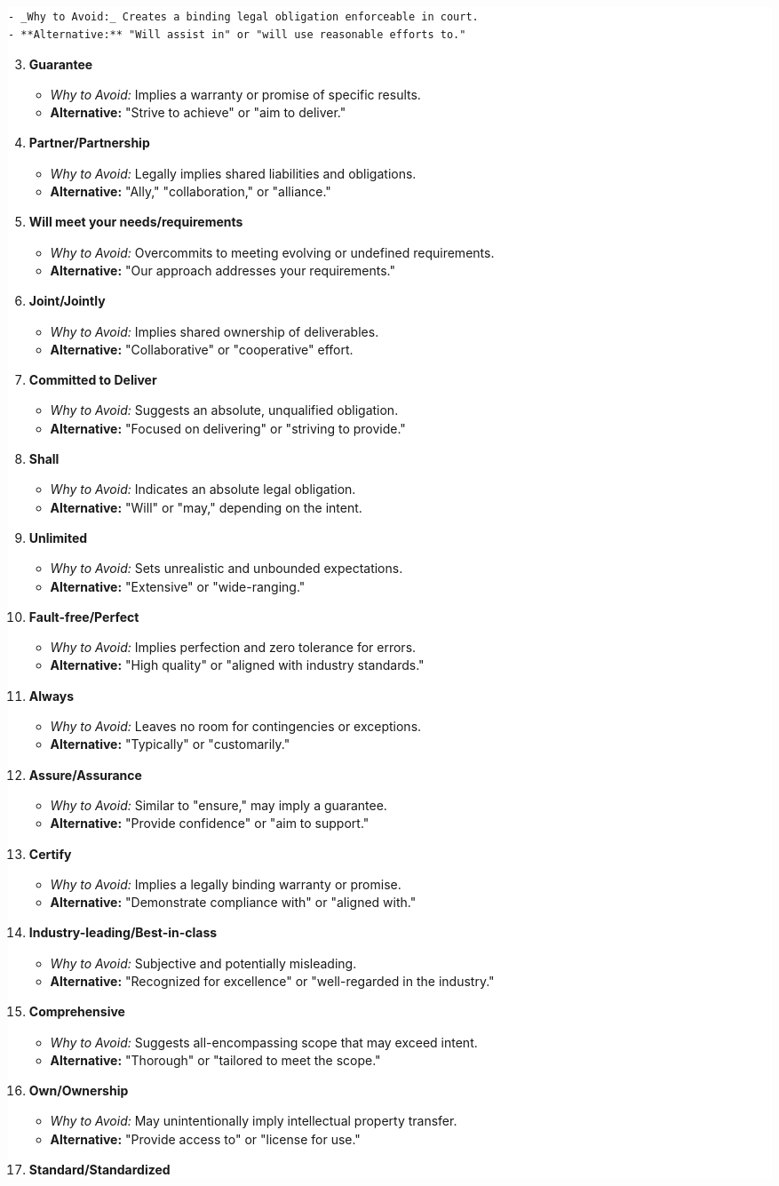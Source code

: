     - _Why to Avoid:_ Creates a binding legal obligation enforceable in court.
    - **Alternative:** "Will assist in" or "will use reasonable efforts to."
3. **Guarantee**

    - _Why to Avoid:_ Implies a warranty or promise of specific results.
    - **Alternative:** "Strive to achieve" or "aim to deliver."
4. **Partner/Partnership**

    - _Why to Avoid:_ Legally implies shared liabilities and obligations.
    - **Alternative:** "Ally," "collaboration," or "alliance."
5. **Will meet your needs/requirements**

    - _Why to Avoid:_ Overcommits to meeting evolving or undefined requirements.
    - **Alternative:** "Our approach addresses your requirements."
6. **Joint/Jointly**

    - _Why to Avoid:_ Implies shared ownership of deliverables.
    - **Alternative:** "Collaborative" or "cooperative" effort.
7. **Committed to Deliver**

    - _Why to Avoid:_ Suggests an absolute, unqualified obligation.
    - **Alternative:** "Focused on delivering" or "striving to provide."
8. **Shall**

    - _Why to Avoid:_ Indicates an absolute legal obligation.
    - **Alternative:** "Will" or "may," depending on the intent.
9. **Unlimited**

    - _Why to Avoid:_ Sets unrealistic and unbounded expectations.
    - **Alternative:** "Extensive" or "wide-ranging."
10. **Fault-free/Perfect**

    - _Why to Avoid:_ Implies perfection and zero tolerance for errors.
    - **Alternative:** "High quality" or "aligned with industry standards."
11. **Always**

    - _Why to Avoid:_ Leaves no room for contingencies or exceptions.
    - **Alternative:** "Typically" or "customarily."
12. **Assure/Assurance**

    - _Why to Avoid:_ Similar to "ensure," may imply a guarantee.
    - **Alternative:** "Provide confidence" or "aim to support."
13. **Certify**

    - _Why to Avoid:_ Implies a legally binding warranty or promise.
    - **Alternative:** "Demonstrate compliance with" or "aligned with."
14. **Industry-leading/Best-in-class**

    - _Why to Avoid:_ Subjective and potentially misleading.
    - **Alternative:** "Recognized for excellence" or "well-regarded in the industry."
15. **Comprehensive**

    - _Why to Avoid:_ Suggests all-encompassing scope that may exceed intent.
    - **Alternative:** "Thorough" or "tailored to meet the scope."
16. **Own/Ownership**

    - _Why to Avoid:_ May unintentionally imply intellectual property transfer.
    - **Alternative:** "Provide access to" or "license for use."
17. **Standard/Standardized**
